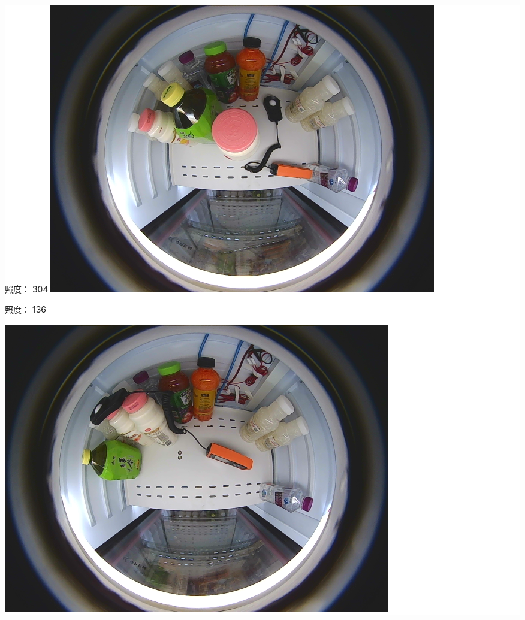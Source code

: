    照度： 304
   ![image1-3](pic/m2_35_4_out.png)
   	
   照度： 136
   	
   ![image1-4](pic/m2_35_5_out.png)
   	